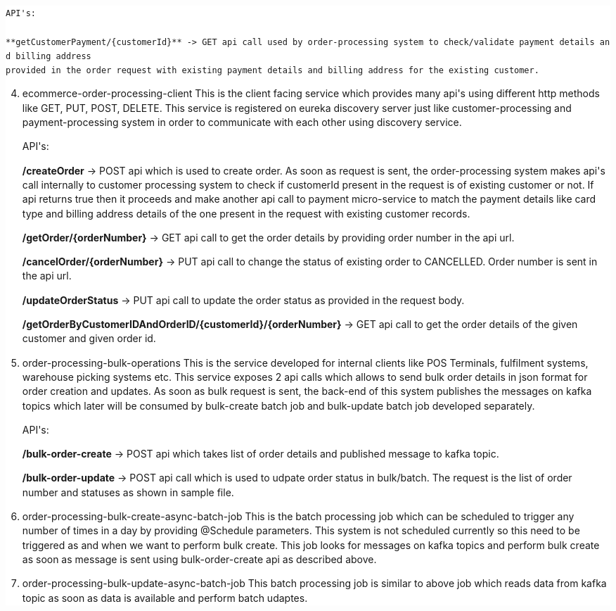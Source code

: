     API's:
    
    **getCustomerPayment/{customerId}** -> GET api call used by order-processing system to check/validate payment details and billing address 
    provided in the order request with existing payment details and billing address for the existing customer.

4. ecommerce-order-processing-client
This is the client facing service which provides many api's using different http methods like GET, PUT, POST, DELETE. This service is registered on eureka discovery server just like
customer-processing and payment-processing system in order to communicate with each other using discovery service.

    API's:
    
    **/createOrder** -> POST api which is used to create order. As soon as request is sent, the order-processing system makes api's call internally to customer processing system to check
    if customerId present in the request is of existing customer or not. If api returns true then it proceeds and make another api call to payment micro-service to match the payment details
    like card type and billing address details of the one present in the request with existing customer records.
    
    **/getOrder/{orderNumber}** -> GET api call to get the order details by providing order number in the api url.
    
    **/cancelOrder/{orderNumber}** -> PUT api call to change the status of existing order to CANCELLED. Order number is sent in the api url.
    
    **/updateOrderStatus** -> PUT api call to update the order status as provided in the request body.
    
    **/getOrderByCustomerIDAndOrderID/{customerId}/{orderNumber}** -> GET api call to get the order details of the given customer and given order id.

5. order-processing-bulk-operations
This is the service developed for internal clients like POS Terminals, fulfilment systems, warehouse picking systems etc. This service exposes 2 api calls which allows
to send bulk order details in json format for order creation and updates. As soon as bulk request is sent, the back-end of this system publishes the messages on kafka topics
which later will be consumed by bulk-create batch job and bulk-update batch job developed separately.

    API's:
    
    **/bulk-order-create** -> POST api which takes list of order details and published message to kafka topic.
    
    **/bulk-order-update** -> POST api call which is used to udpate order status in bulk/batch. The request is the list of order number and statuses as shown in sample file. 

6. order-processing-bulk-create-async-batch-job
This is the batch processing job which can be scheduled to trigger any number of times in a day by providing @Schedule parameters. This system is not scheduled
currently so this need to be triggered as and when we want to perform bulk create. This job looks for messages on kafka topics and perform bulk create as soon as message is sent
using bulk-order-create api as described above.

7. order-processing-bulk-update-async-batch-job
This batch processing job is similar to above job which reads data from kafka topic as soon as data is available and perform batch udaptes.
